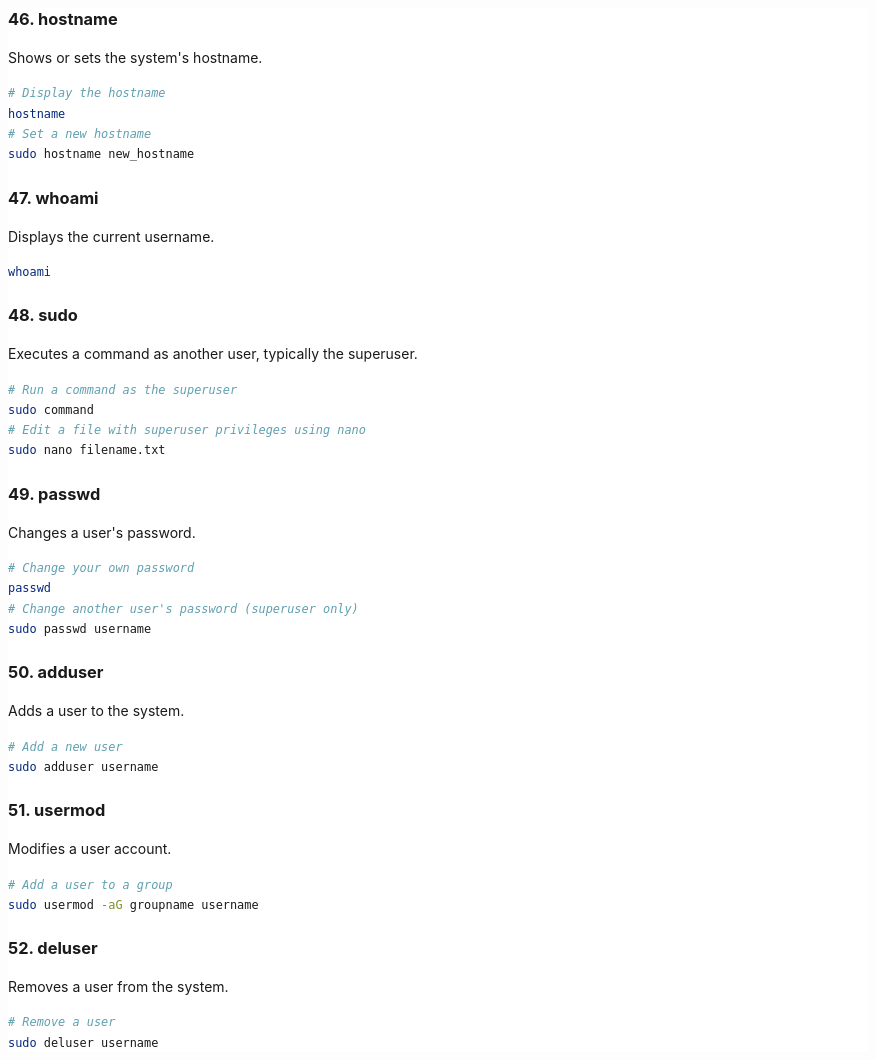 ### 46. **hostname**
Shows or sets the system's hostname.
```bash
# Display the hostname
hostname
# Set a new hostname
sudo hostname new_hostname
```

### 47. **whoami**
Displays the current username.
```bash
whoami
```

### 48. **sudo**
Executes a command as another user, typically the superuser.
```bash
# Run a command as the superuser
sudo command
# Edit a file with superuser privileges using nano
sudo nano filename.txt
```

### 49. **passwd**
Changes a user's password.
```bash
# Change your own password
passwd
# Change another user's password (superuser only)
sudo passwd username
```

### 50. **adduser**
Adds a user to the system.
```bash
# Add a new user
sudo adduser username
```

### 51. **usermod**
Modifies a user account.
```bash
# Add a user to a group
sudo usermod -aG groupname username
```

### 52. **deluser**
Removes a user from the system.
```bash
# Remove a user
sudo deluser username
```
